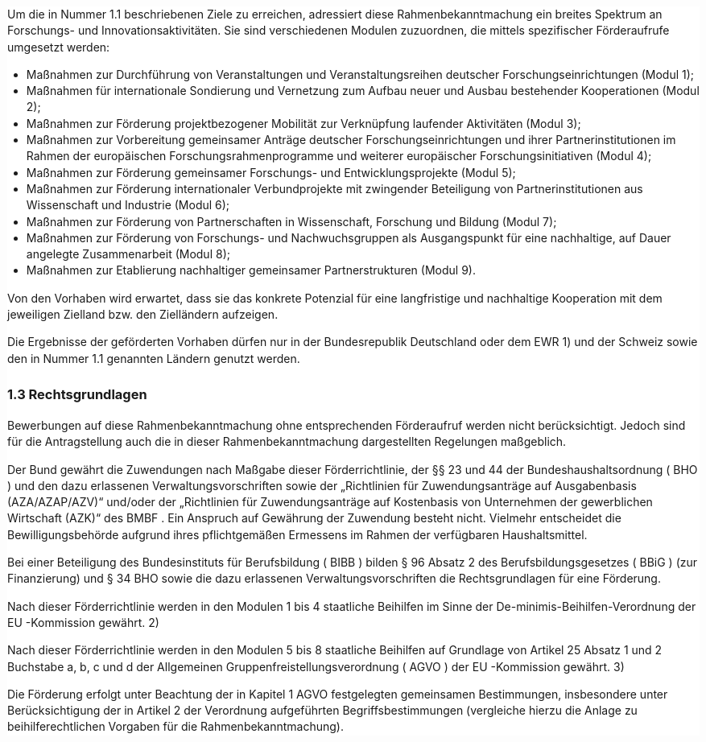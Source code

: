 Um die in Nummer 1.1 beschriebenen Ziele zu erreichen, adressiert diese Rahmenbekanntmachung ein breites Spektrum an Forschungs- und Innovationsaktivitäten. Sie sind verschiedenen Modulen zuzuordnen, die mittels spezifischer Förderaufrufe umgesetzt werden: 

  * Maßnahmen zur Durchführung von Veranstaltungen und Veranstaltungsreihen deutscher Forschungseinrichtungen (Modul 1); 
  * Maßnahmen für internationale Sondierung und Vernetzung zum Aufbau neuer und Ausbau bestehender Kooperationen (Modul 2); 
  * Maßnahmen zur Förderung projektbezogener Mobilität zur Verknüpfung laufender Aktivitäten (Modul 3); 
  * Maßnahmen zur Vorbereitung gemeinsamer Anträge deutscher Forschungseinrichtungen und ihrer Partnerinstitutionen im Rahmen der europäischen Forschungsrahmenprogramme und weiterer europäischer Forschungsinitiativen (Modul 4); 
  * Maßnahmen zur Förderung gemeinsamer Forschungs- und Entwicklungsprojekte (Modul 5); 
  * Maßnahmen zur Förderung internationaler Verbundprojekte mit zwingender Beteiligung von Partnerinstitutionen aus Wissenschaft und Industrie (Modul 6); 
  * Maßnahmen zur Förderung von Partnerschaften in Wissenschaft, Forschung und Bildung (Modul 7); 
  * Maßnahmen zur Förderung von Forschungs- und Nachwuchsgruppen als Ausgangspunkt für eine nachhaltige, auf Dauer angelegte Zusammenarbeit (Modul 8); 
  * Maßnahmen zur Etablierung nachhaltiger gemeinsamer Partnerstrukturen (Modul 9). 



Von den Vorhaben wird erwartet, dass sie das konkrete Potenzial für eine langfristige und nachhaltige Kooperation mit dem jeweiligen Zielland  bzw.  den Zielländern aufzeigen. 

Die Ergebnisse der geförderten Vorhaben dürfen nur in der Bundesrepublik Deutschland oder dem EWR  1)  und der Schweiz sowie den in Nummer 1.1 genannten Ländern genutzt werden. 

###  1.3 Rechtsgrundlagen 

Bewerbungen auf diese Rahmenbekanntmachung ohne entsprechenden Förderaufruf werden nicht berücksichtigt. Jedoch sind für die Antragstellung auch die in dieser Rahmenbekanntmachung dargestellten Regelungen maßgeblich. 

Der Bund gewährt die Zuwendungen nach Maßgabe dieser Förderrichtlinie, der §§ 23 und 44 der Bundeshaushaltsordnung (  BHO  ) und den dazu erlassenen Verwaltungsvorschriften sowie der „Richtlinien für Zuwendungsanträge auf Ausgabenbasis (AZA/AZAP/AZV)“ und/oder der „Richtlinien für Zuwendungsanträge auf Kostenbasis von Unternehmen der gewerblichen Wirtschaft (AZK)“ des  BMBF  . Ein Anspruch auf Gewährung der Zuwendung besteht nicht. Vielmehr entscheidet die Bewilligungsbehörde aufgrund ihres pflichtgemäßen Ermessens im Rahmen der verfügbaren Haushaltsmittel. 

Bei einer Beteiligung des Bundesinstituts für Berufsbildung (  BIBB  ) bilden § 96 Absatz 2 des Berufsbildungsgesetzes (  BBiG  ) (zur Finanzierung) und § 34  BHO  sowie die dazu erlassenen Verwaltungsvorschriften die Rechtsgrundlagen für eine Förderung. 

Nach dieser Förderrichtlinie werden in den Modulen 1 bis 4 staatliche Beihilfen im Sinne der De-minimis-Beihilfen-Verordnung der  EU  -Kommission gewährt.  2) 

Nach dieser Förderrichtlinie werden in den Modulen 5 bis 8 staatliche Beihilfen auf Grundlage von Artikel 25 Absatz 1 und 2 Buchstabe a, b, c und d der Allgemeinen Gruppenfreistellungsverordnung (  AGVO  ) der  EU  -Kommission gewährt.  3) 

Die Förderung erfolgt unter Beachtung der in Kapitel 1  AGVO  festgelegten gemeinsamen Bestimmungen, insbesondere unter Berücksichtigung der in Artikel 2 der Verordnung aufgeführten Begriffsbestimmungen (vergleiche hierzu die Anlage zu beihilferechtlichen Vorgaben für die Rahmenbekanntmachung). 
